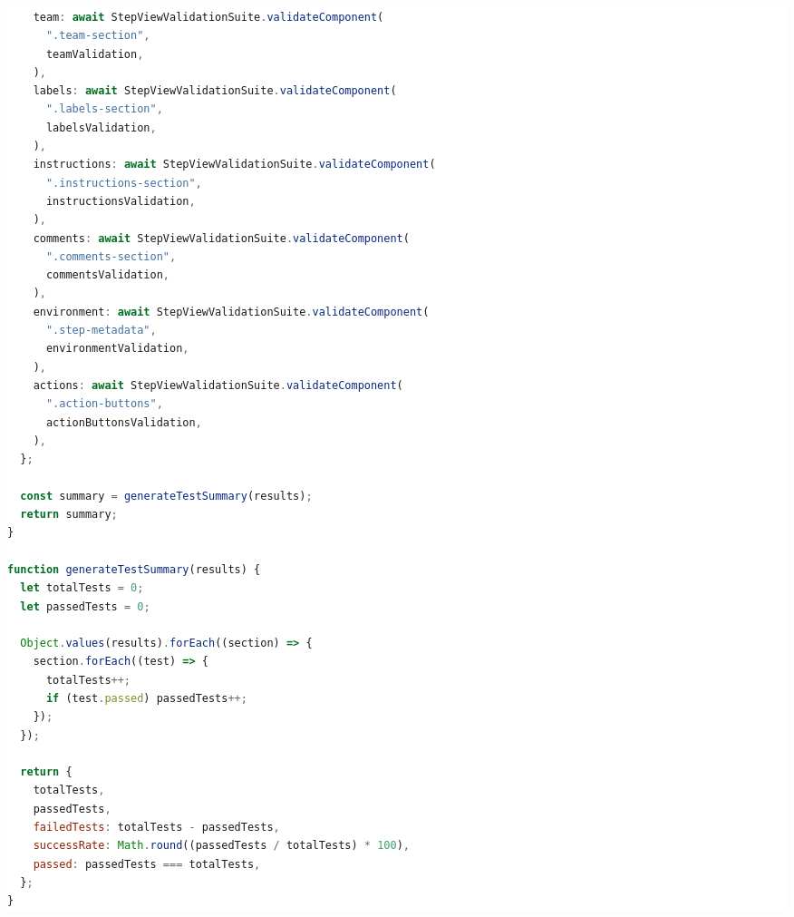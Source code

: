 ```javascript
    team: await StepViewValidationSuite.validateComponent(
      ".team-section",
      teamValidation,
    ),
    labels: await StepViewValidationSuite.validateComponent(
      ".labels-section",
      labelsValidation,
    ),
    instructions: await StepViewValidationSuite.validateComponent(
      ".instructions-section",
      instructionsValidation,
    ),
    comments: await StepViewValidationSuite.validateComponent(
      ".comments-section",
      commentsValidation,
    ),
    environment: await StepViewValidationSuite.validateComponent(
      ".step-metadata",
      environmentValidation,
    ),
    actions: await StepViewValidationSuite.validateComponent(
      ".action-buttons",
      actionButtonsValidation,
    ),
  };

  const summary = generateTestSummary(results);
  return summary;
}

function generateTestSummary(results) {
  let totalTests = 0;
  let passedTests = 0;

  Object.values(results).forEach((section) => {
    section.forEach((test) => {
      totalTests++;
      if (test.passed) passedTests++;
    });
  });

  return {
    totalTests,
    passedTests,
    failedTests: totalTests - passedTests,
    successRate: Math.round((passedTests / totalTests) * 100),
    passed: passedTests === totalTests,
  };
}
```
